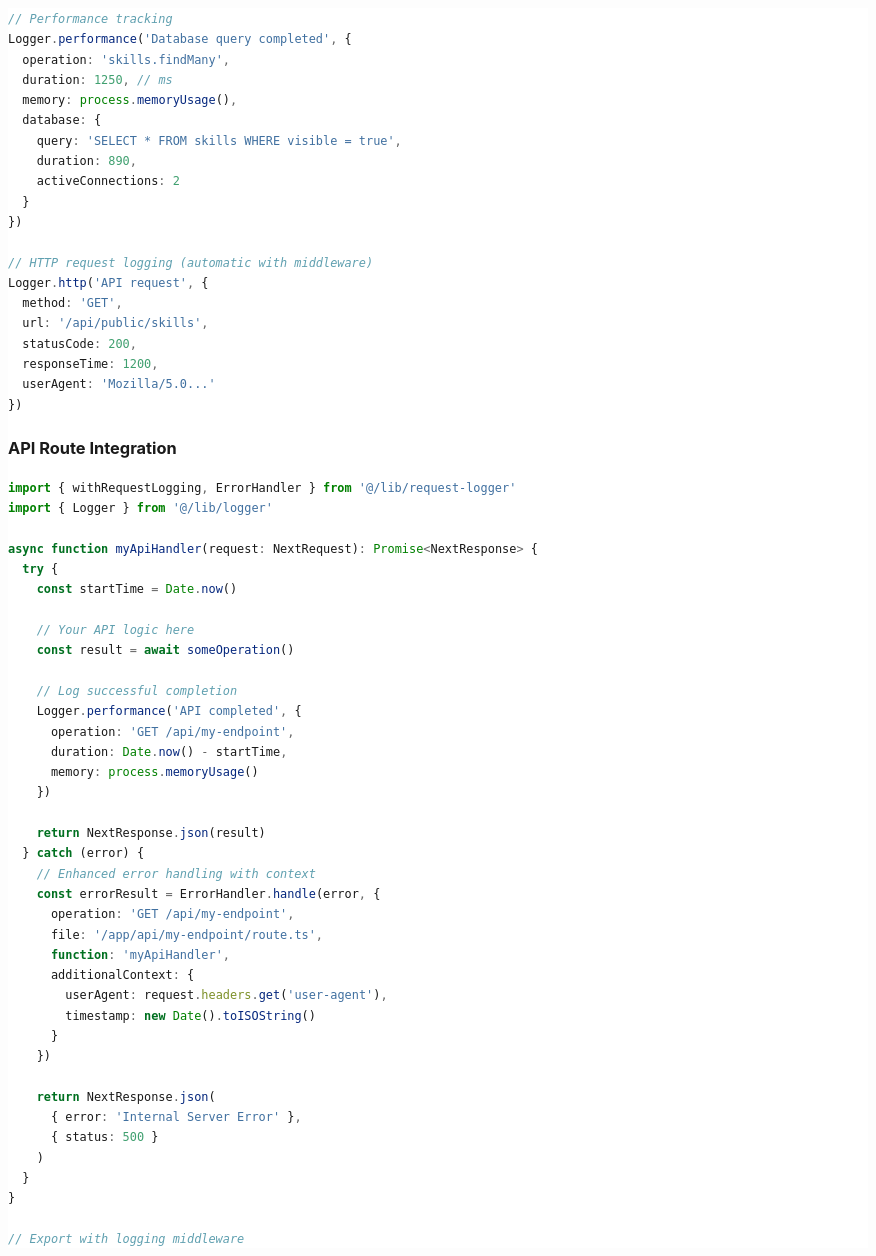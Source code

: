 ```typescript
// Performance tracking
Logger.performance('Database query completed', {
  operation: 'skills.findMany',
  duration: 1250, // ms
  memory: process.memoryUsage(),
  database: {
    query: 'SELECT * FROM skills WHERE visible = true',
    duration: 890,
    activeConnections: 2
  }
})

// HTTP request logging (automatic with middleware)
Logger.http('API request', {
  method: 'GET',
  url: '/api/public/skills',
  statusCode: 200,
  responseTime: 1200,
  userAgent: 'Mozilla/5.0...'
})
```

### API Route Integration

```typescript
import { withRequestLogging, ErrorHandler } from '@/lib/request-logger'
import { Logger } from '@/lib/logger'

async function myApiHandler(request: NextRequest): Promise<NextResponse> {
  try {
    const startTime = Date.now()

    // Your API logic here
    const result = await someOperation()

    // Log successful completion
    Logger.performance('API completed', {
      operation: 'GET /api/my-endpoint',
      duration: Date.now() - startTime,
      memory: process.memoryUsage()
    })

    return NextResponse.json(result)
  } catch (error) {
    // Enhanced error handling with context
    const errorResult = ErrorHandler.handle(error, {
      operation: 'GET /api/my-endpoint',
      file: '/app/api/my-endpoint/route.ts',
      function: 'myApiHandler',
      additionalContext: {
        userAgent: request.headers.get('user-agent'),
        timestamp: new Date().toISOString()
      }
    })

    return NextResponse.json(
      { error: 'Internal Server Error' },
      { status: 500 }
    )
  }
}

// Export with logging middleware
```